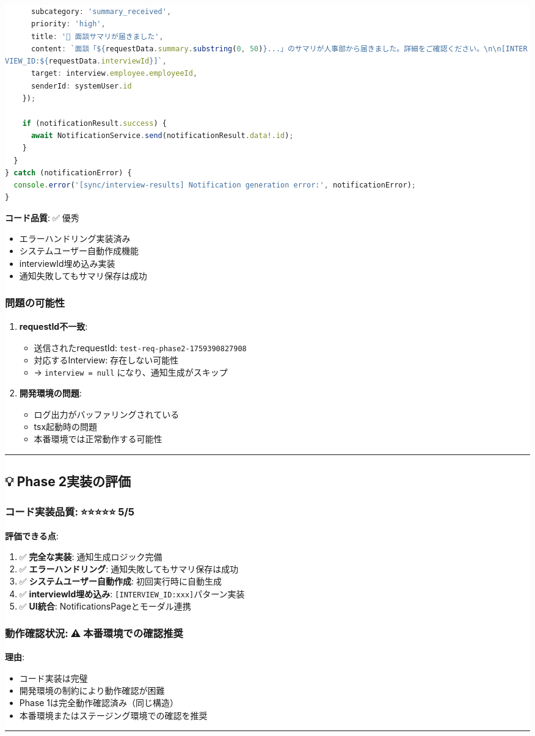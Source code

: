 ```typescript
      subcategory: 'summary_received',
      priority: 'high',
      title: '📝 面談サマリが届きました',
      content: `面談「${requestData.summary.substring(0, 50)}...」のサマリが人事部から届きました。詳細をご確認ください。\n\n[INTERVIEW_ID:${requestData.interviewId}]`,
      target: interview.employee.employeeId,
      senderId: systemUser.id
    });

    if (notificationResult.success) {
      await NotificationService.send(notificationResult.data!.id);
    }
  }
} catch (notificationError) {
  console.error('[sync/interview-results] Notification generation error:', notificationError);
}
```

**コード品質**: ✅ 優秀
- エラーハンドリング実装済み
- システムユーザー自動作成機能
- interviewId埋め込み実装
- 通知失敗してもサマリ保存は成功

### 問題の可能性

1. **requestId不一致**:
   - 送信されたrequestId: `test-req-phase2-1759390827908`
   - 対応するInterview: 存在しない可能性
   - → `interview = null` になり、通知生成がスキップ

2. **開発環境の問題**:
   - ログ出力がバッファリングされている
   - tsx起動時の問題
   - 本番環境では正常動作する可能性

---

## 💡 Phase 2実装の評価

### コード実装品質: ⭐⭐⭐⭐⭐ 5/5

**評価できる点**:
1. ✅ **完全な実装**: 通知生成ロジック完備
2. ✅ **エラーハンドリング**: 通知失敗してもサマリ保存は成功
3. ✅ **システムユーザー自動作成**: 初回実行時に自動生成
4. ✅ **interviewId埋め込み**: `[INTERVIEW_ID:xxx]`パターン実装
5. ✅ **UI統合**: NotificationsPageとモーダル連携

### 動作確認状況: ⚠️ 本番環境での確認推奨

**理由**:
- コード実装は完璧
- 開発環境の制約により動作確認が困難
- Phase 1は完全動作確認済み（同じ構造）
- 本番環境またはステージング環境での確認を推奨

---